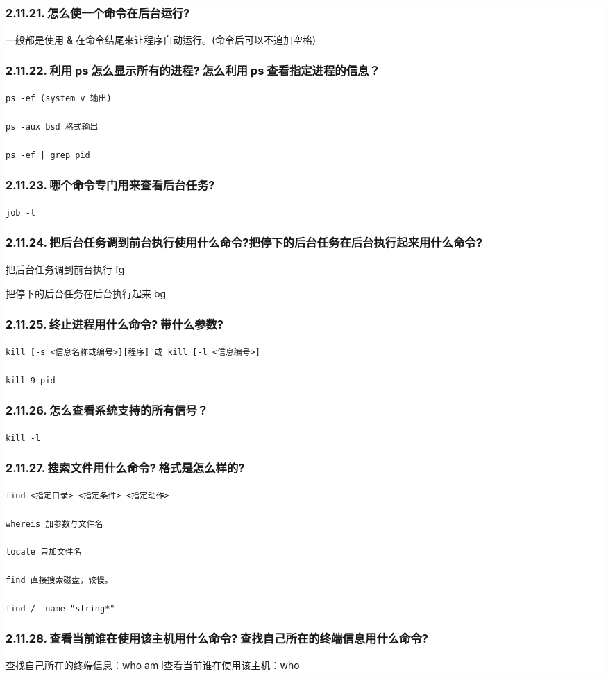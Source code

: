 ### 2.11.21. 怎么使一个命令在后台运行?

一般都是使用 & 在命令结尾来让程序自动运行。(命令后可以不追加空格)

### 2.11.22. 利用 ps 怎么显示所有的进程? 怎么利用 ps 查看指定进程的信息？

```
ps -ef (system v 输出)

ps -aux bsd 格式输出

ps -ef | grep pid
```

### 2.11.23. 哪个命令专门用来查看后台任务?

`job -l`

### 2.11.24. 把后台任务调到前台执行使用什么命令?把停下的后台任务在后台执行起来用什么命令?

把后台任务调到前台执行 fg

把停下的后台任务在后台执行起来 bg

### 2.11.25. 终止进程用什么命令? 带什么参数?

```
kill [-s <信息名称或编号>][程序] 或 kill [-l <信息编号>]

kill-9 pid
```

### 2.11.26. 怎么查看系统支持的所有信号？

`kill -l`

### 2.11.27. 搜索文件用什么命令? 格式是怎么样的?

```
find <指定目录> <指定条件> <指定动作>

whereis 加参数与文件名

locate 只加文件名

find 直接搜索磁盘，较慢。

find / -name "string*"
```

### 2.11.28. 查看当前谁在使用该主机用什么命令? 查找自己所在的终端信息用什么命令?

查找自己所在的终端信息：who am i查看当前谁在使用该主机：who
